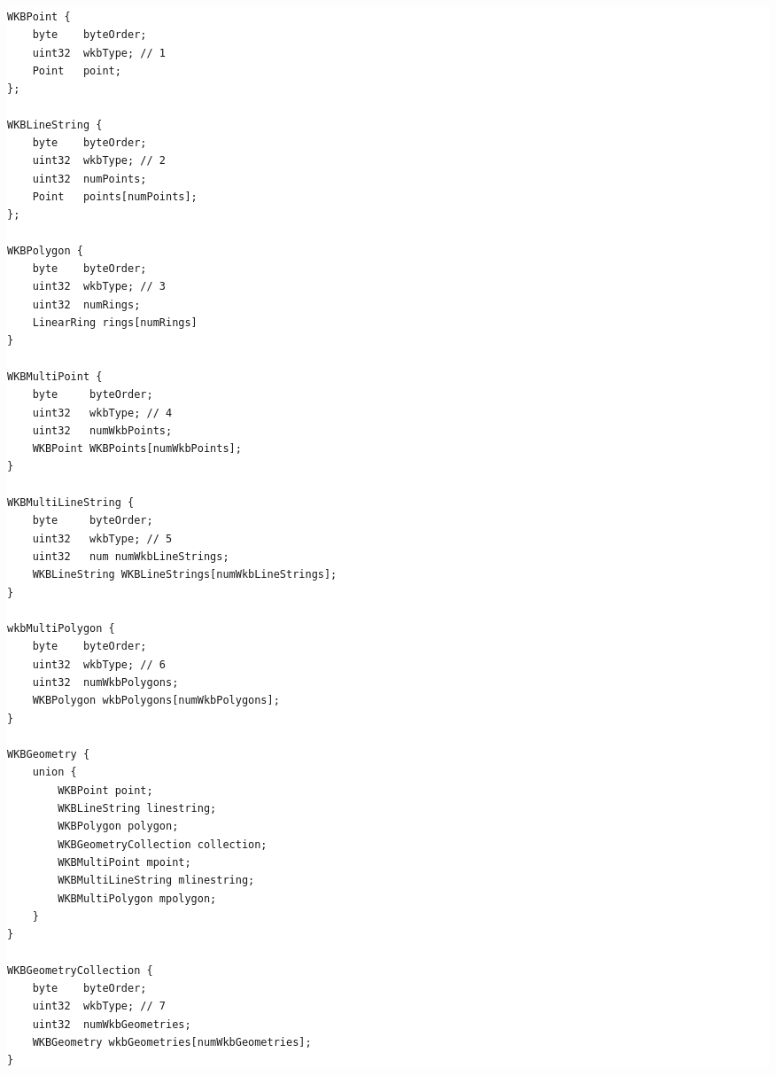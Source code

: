 ```
WKBPoint {
    byte    byteOrder;
    uint32  wkbType; // 1
    Point   point;
};

WKBLineString {
    byte    byteOrder;
    uint32  wkbType; // 2
    uint32  numPoints;
    Point   points[numPoints];
};

WKBPolygon {
    byte    byteOrder;
    uint32  wkbType; // 3
    uint32  numRings;
    LinearRing rings[numRings]
}

WKBMultiPoint {
    byte     byteOrder;
    uint32   wkbType; // 4
    uint32   numWkbPoints;
    WKBPoint WKBPoints[numWkbPoints];
}

WKBMultiLineString {
    byte     byteOrder;
    uint32   wkbType; // 5
    uint32   num numWkbLineStrings;
    WKBLineString WKBLineStrings[numWkbLineStrings];
}

wkbMultiPolygon {
    byte    byteOrder;
    uint32  wkbType; // 6
    uint32  numWkbPolygons;
    WKBPolygon wkbPolygons[numWkbPolygons];
}

WKBGeometry {
    union {
        WKBPoint point;
        WKBLineString linestring;
        WKBPolygon polygon;
        WKBGeometryCollection collection;
        WKBMultiPoint mpoint;
        WKBMultiLineString mlinestring;
        WKBMultiPolygon mpolygon;
    }
}

WKBGeometryCollection {
    byte    byteOrder;
    uint32  wkbType; // 7
    uint32  numWkbGeometries;
    WKBGeometry wkbGeometries[numWkbGeometries];
}
```
